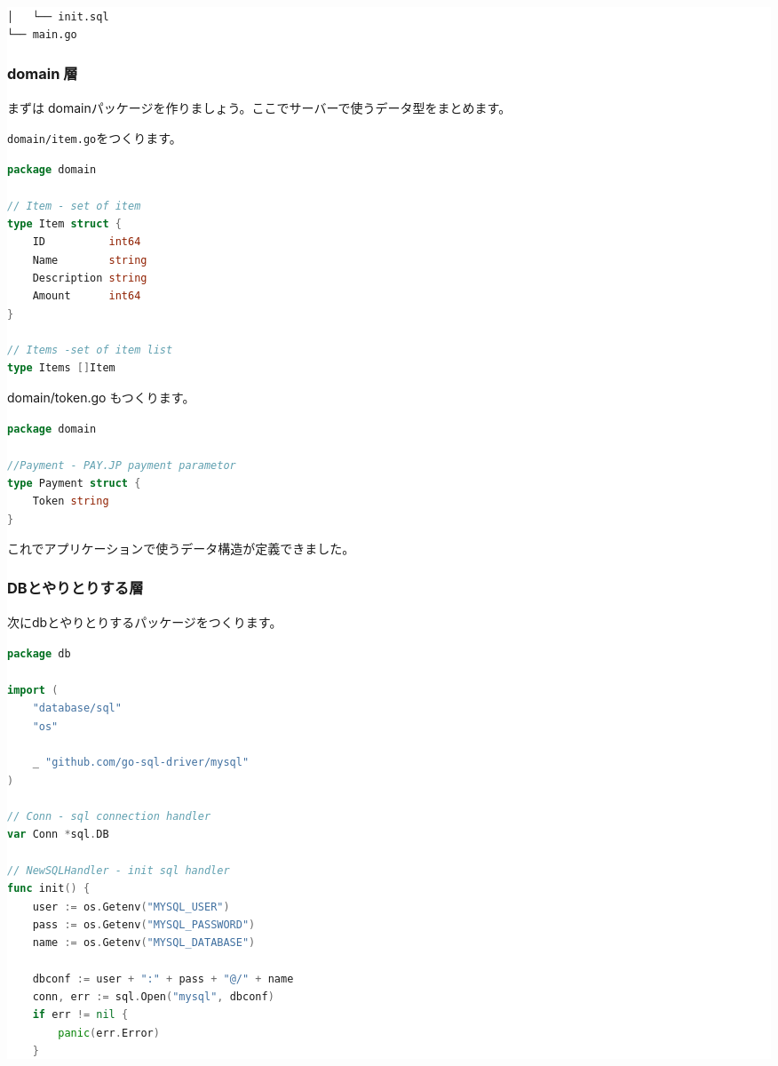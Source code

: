 ```
│   └── init.sql
└── main.go
```

### domain 層

まずは domainパッケージを作りましょう。ここでサーバーで使うデータ型をまとめます。

`domain/item.go`をつくります。

```go
package domain

// Item - set of item
type Item struct {
	ID          int64
	Name        string
	Description string
	Amount      int64
}

// Items -set of item list
type Items []Item

```

domain/token.go もつくります。

```go 
package domain

//Payment - PAY.JP payment parametor
type Payment struct {
	Token string
}
```

これでアプリケーションで使うデータ構造が定義できました。

### DBとやりとりする層

次にdbとやりとりするパッケージをつくります。

```go:db/driver.go
package db

import (
	"database/sql"
	"os"

	_ "github.com/go-sql-driver/mysql"
)

// Conn - sql connection handler
var Conn *sql.DB

// NewSQLHandler - init sql handler
func init() {
	user := os.Getenv("MYSQL_USER")
	pass := os.Getenv("MYSQL_PASSWORD")
	name := os.Getenv("MYSQL_DATABASE")

	dbconf := user + ":" + pass + "@/" + name
	conn, err := sql.Open("mysql", dbconf)
	if err != nil {
		panic(err.Error)
	}
```